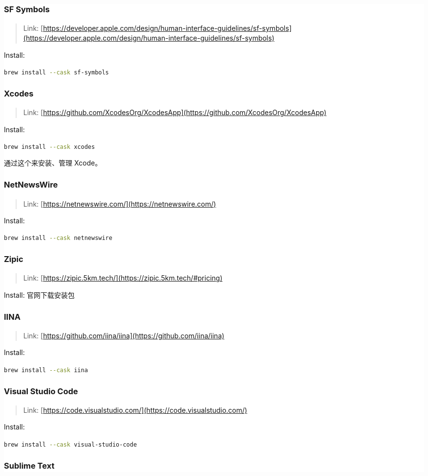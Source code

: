 ### SF Symbols

> Link: [https://developer.apple.com/design/human-interface-guidelines/sf-symbols](https://developer.apple.com/design/human-interface-guidelines/sf-symbols)

Install: 

```bash
brew install --cask sf-symbols
```

### Xcodes

> Link: [https://github.com/XcodesOrg/XcodesApp](https://github.com/XcodesOrg/XcodesApp)

Install: 

```bash
brew install --cask xcodes
```

通过这个来安装、管理 Xcode。

### NetNewsWire

> Link: [https://netnewswire.com/](https://netnewswire.com/)

Install: 

```bash
brew install --cask netnewswire
```

### Zipic

> Link: [https://zipic.5km.tech/](https://zipic.5km.tech/#pricing)

Install: 官网下载安装包

### IINA

> Link: [https://github.com/iina/iina](https://github.com/iina/iina)

Install: 

```bash
brew install --cask iina
```

### Visual Studio Code

> Link: [https://code.visualstudio.com/](https://code.visualstudio.com/)

Install:

```bash
brew install --cask visual-studio-code
```

### Sublime Text
